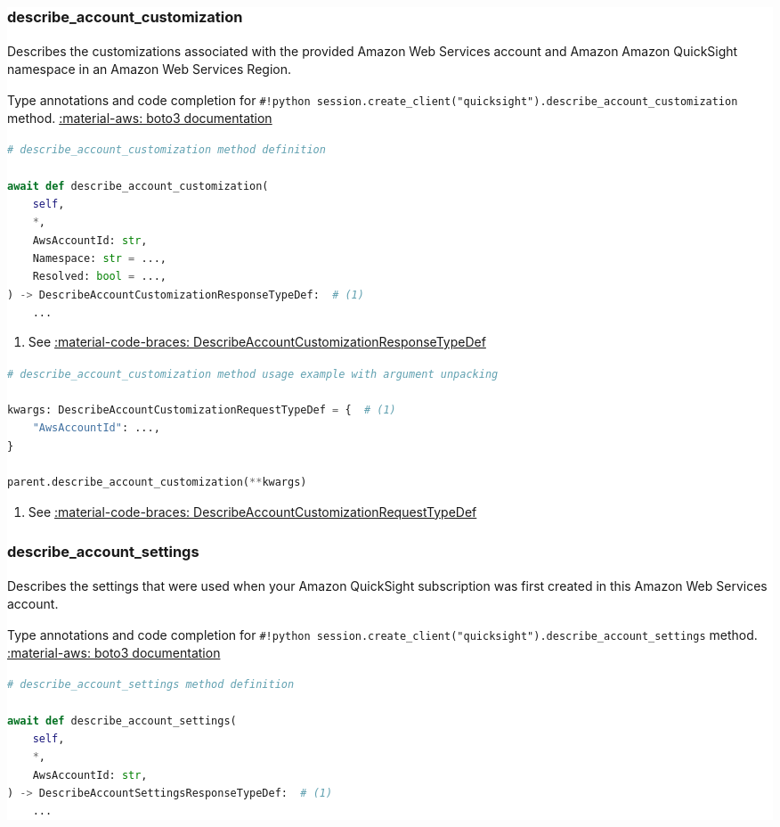 ### describe\_account\_customization

Describes the customizations associated with the provided Amazon Web Services
account and Amazon Amazon QuickSight namespace in an Amazon Web Services
Region.

Type annotations and code completion for `#!python session.create_client("quicksight").describe_account_customization` method.
[:material-aws: boto3 documentation](https://boto3.amazonaws.com/v1/documentation/api/latest/reference/services/quicksight/client/describe_account_customization.html)

```python
# describe_account_customization method definition

await def describe_account_customization(
    self,
    *,
    AwsAccountId: str,
    Namespace: str = ...,
    Resolved: bool = ...,
) -> DescribeAccountCustomizationResponseTypeDef:  # (1)
    ...
```

1. See [:material-code-braces: DescribeAccountCustomizationResponseTypeDef](./type_defs.md#describeaccountcustomizationresponsetypedef)


```python
# describe_account_customization method usage example with argument unpacking

kwargs: DescribeAccountCustomizationRequestTypeDef = {  # (1)
    "AwsAccountId": ...,
}

parent.describe_account_customization(**kwargs)
```

1. See [:material-code-braces: DescribeAccountCustomizationRequestTypeDef](./type_defs.md#describeaccountcustomizationrequesttypedef)

### describe\_account\_settings

Describes the settings that were used when your Amazon QuickSight subscription
was first created in this Amazon Web Services account.

Type annotations and code completion for `#!python session.create_client("quicksight").describe_account_settings` method.
[:material-aws: boto3 documentation](https://boto3.amazonaws.com/v1/documentation/api/latest/reference/services/quicksight/client/describe_account_settings.html)

```python
# describe_account_settings method definition

await def describe_account_settings(
    self,
    *,
    AwsAccountId: str,
) -> DescribeAccountSettingsResponseTypeDef:  # (1)
    ...
```
